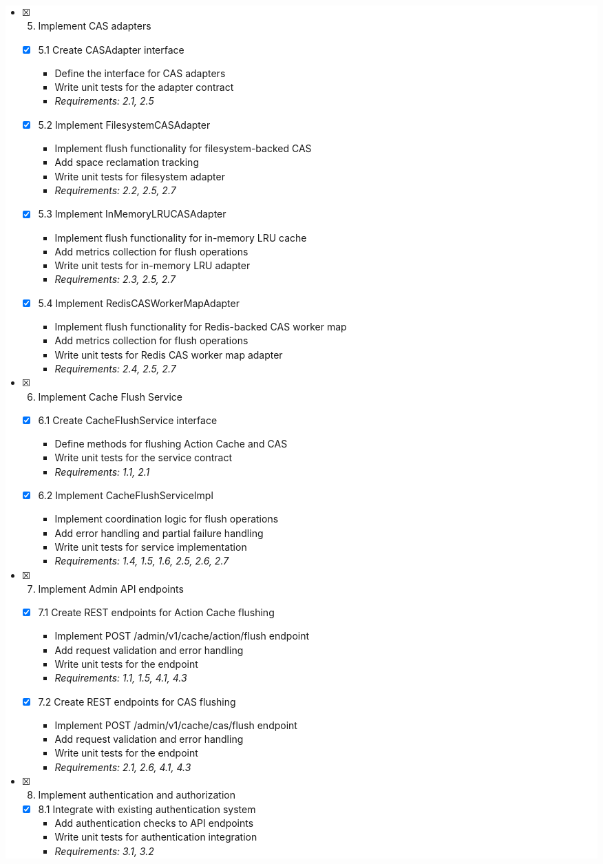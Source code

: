 - [x] 5. Implement CAS adapters
  - [x] 5.1 Create CASAdapter interface
    - Define the interface for CAS adapters
    - Write unit tests for the adapter contract
    - _Requirements: 2.1, 2.5_

  - [x] 5.2 Implement FilesystemCASAdapter
    - Implement flush functionality for filesystem-backed CAS
    - Add space reclamation tracking
    - Write unit tests for filesystem adapter
    - _Requirements: 2.2, 2.5, 2.7_

  - [x] 5.3 Implement InMemoryLRUCASAdapter
    - Implement flush functionality for in-memory LRU cache
    - Add metrics collection for flush operations
    - Write unit tests for in-memory LRU adapter
    - _Requirements: 2.3, 2.5, 2.7_

  - [x] 5.4 Implement RedisCASWorkerMapAdapter
    - Implement flush functionality for Redis-backed CAS worker map
    - Add metrics collection for flush operations
    - Write unit tests for Redis CAS worker map adapter
    - _Requirements: 2.4, 2.5, 2.7_

- [x] 6. Implement Cache Flush Service
  - [x] 6.1 Create CacheFlushService interface
    - Define methods for flushing Action Cache and CAS
    - Write unit tests for the service contract
    - _Requirements: 1.1, 2.1_

  - [x] 6.2 Implement CacheFlushServiceImpl
    - Implement coordination logic for flush operations
    - Add error handling and partial failure handling
    - Write unit tests for service implementation
    - _Requirements: 1.4, 1.5, 1.6, 2.5, 2.6, 2.7_

- [x] 7. Implement Admin API endpoints
  - [x] 7.1 Create REST endpoints for Action Cache flushing
    - Implement POST /admin/v1/cache/action/flush endpoint
    - Add request validation and error handling
    - Write unit tests for the endpoint
    - _Requirements: 1.1, 1.5, 4.1, 4.3_

  - [x] 7.2 Create REST endpoints for CAS flushing
    - Implement POST /admin/v1/cache/cas/flush endpoint
    - Add request validation and error handling
    - Write unit tests for the endpoint
    - _Requirements: 2.1, 2.6, 4.1, 4.3_

- [x] 8. Implement authentication and authorization
  - [x] 8.1 Integrate with existing authentication system
    - Add authentication checks to API endpoints
    - Write unit tests for authentication integration
    - _Requirements: 3.1, 3.2_

